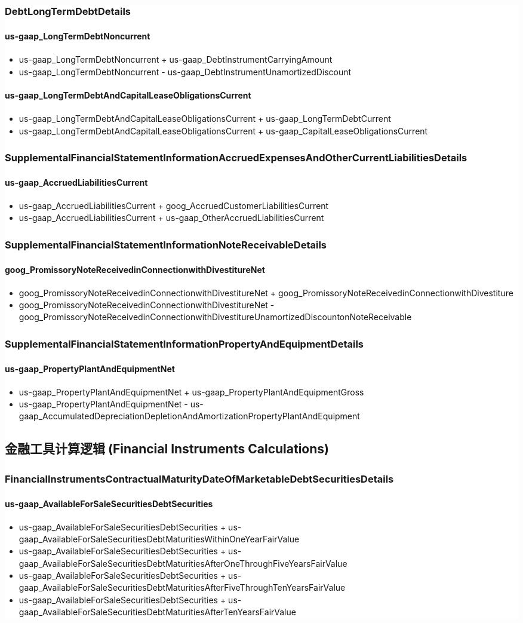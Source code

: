 ### DebtLongTermDebtDetails

#### us-gaap_LongTermDebtNoncurrent

- us-gaap_LongTermDebtNoncurrent + us-gaap_DebtInstrumentCarryingAmount
- us-gaap_LongTermDebtNoncurrent - us-gaap_DebtInstrumentUnamortizedDiscount

#### us-gaap_LongTermDebtAndCapitalLeaseObligationsCurrent

- us-gaap_LongTermDebtAndCapitalLeaseObligationsCurrent + us-gaap_LongTermDebtCurrent
- us-gaap_LongTermDebtAndCapitalLeaseObligationsCurrent + us-gaap_CapitalLeaseObligationsCurrent

### SupplementalFinancialStatementInformationAccruedExpensesAndOtherCurrentLiabilitiesDetails

#### us-gaap_AccruedLiabilitiesCurrent

- us-gaap_AccruedLiabilitiesCurrent + goog_AccruedCustomerLiabilitiesCurrent
- us-gaap_AccruedLiabilitiesCurrent + us-gaap_OtherAccruedLiabilitiesCurrent

### SupplementalFinancialStatementInformationNoteReceivableDetails

#### goog_PromissoryNoteReceivedinConnectionwithDivestitureNet

- goog_PromissoryNoteReceivedinConnectionwithDivestitureNet + goog_PromissoryNoteReceivedinConnectionwithDivestiture
- goog_PromissoryNoteReceivedinConnectionwithDivestitureNet - goog_PromissoryNoteReceivedinConnectionwithDivestitureUnamortizedDiscountonNoteReceivable

### SupplementalFinancialStatementInformationPropertyAndEquipmentDetails

#### us-gaap_PropertyPlantAndEquipmentNet

- us-gaap_PropertyPlantAndEquipmentNet + us-gaap_PropertyPlantAndEquipmentGross
- us-gaap_PropertyPlantAndEquipmentNet - us-gaap_AccumulatedDepreciationDepletionAndAmortizationPropertyPlantAndEquipment

## 金融工具计算逻辑 (Financial Instruments Calculations)

### FinancialInstrumentsContractualMaturityDateOfMarketableDebtSecuritiesDetails

#### us-gaap_AvailableForSaleSecuritiesDebtSecurities

- us-gaap_AvailableForSaleSecuritiesDebtSecurities + us-gaap_AvailableForSaleSecuritiesDebtMaturitiesWithinOneYearFairValue
- us-gaap_AvailableForSaleSecuritiesDebtSecurities + us-gaap_AvailableForSaleSecuritiesDebtMaturitiesAfterOneThroughFiveYearsFairValue
- us-gaap_AvailableForSaleSecuritiesDebtSecurities + us-gaap_AvailableForSaleSecuritiesDebtMaturitiesAfterFiveThroughTenYearsFairValue
- us-gaap_AvailableForSaleSecuritiesDebtSecurities + us-gaap_AvailableForSaleSecuritiesDebtMaturitiesAfterTenYearsFairValue
